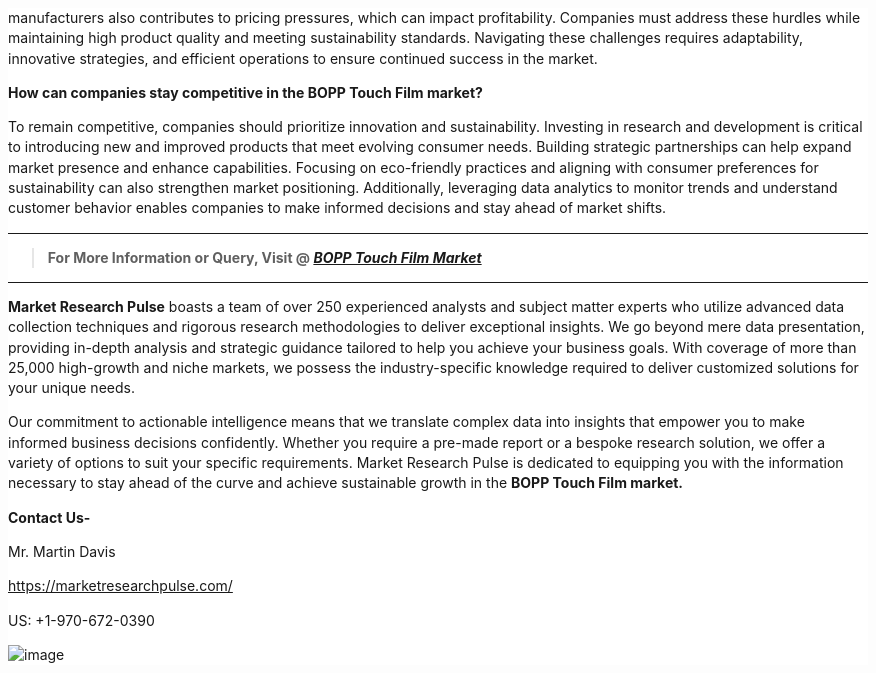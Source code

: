 manufacturers also contributes to pricing pressures, which can impact profitability. Companies must address these hurdles while maintaining high product quality and meeting sustainability standards. Navigating these challenges requires adaptability, innovative strategies, and efficient operations to ensure continued success in the market.</p><p><strong>How can companies stay competitive in the BOPP Touch Film market?</strong></p><p>To remain competitive, companies should prioritize innovation and sustainability. Investing in research and development is critical to introducing new and improved products that meet evolving consumer needs. Building strategic partnerships can help expand market presence and enhance capabilities. Focusing on eco-friendly practices and aligning with consumer preferences for sustainability can also strengthen market positioning. Additionally, leveraging data analytics to monitor trends and understand customer behavior enables companies to make informed decisions and stay ahead of market shifts.</p><hr /><blockquote><p><strong>For More Information or Query, Visit @&nbsp;<em><a href="https://marketresearchpulse.com/report/113412/bopp-touch-film-market?utm_source=Linkedin&utm_medium=091">BOPP Touch Film Market</a></em></strong></p></blockquote><hr /><p><strong>Market Research Pulse</strong> boasts a team of over 250 experienced analysts and subject matter experts who utilize advanced data collection techniques and rigorous research methodologies to deliver exceptional insights. We go beyond mere data presentation, providing in-depth analysis and strategic guidance tailored to help you achieve your business goals. With coverage of more than 25,000 high-growth and niche markets, we possess the industry-specific knowledge required to deliver customized solutions for your unique needs.</p><p>Our commitment to actionable intelligence means that we translate complex data into insights that empower you to make informed business decisions confidently. Whether you require a pre-made report or a bespoke research solution, we offer a variety of options to suit your specific requirements. Market Research Pulse is dedicated to equipping you with the information necessary to stay ahead of the curve and achieve sustainable growth in the <strong>BOPP Touch Film market.</strong></p><p><strong>Contact Us-</strong></p><p>Mr. Martin Davis</p><p>https://marketresearchpulse.com/</p><p>US: +1-970-672-0390</p>
![image](https://github.com/user-attachments/assets/75d0ec1f-7eec-4d65-97e2-b22204150189)
